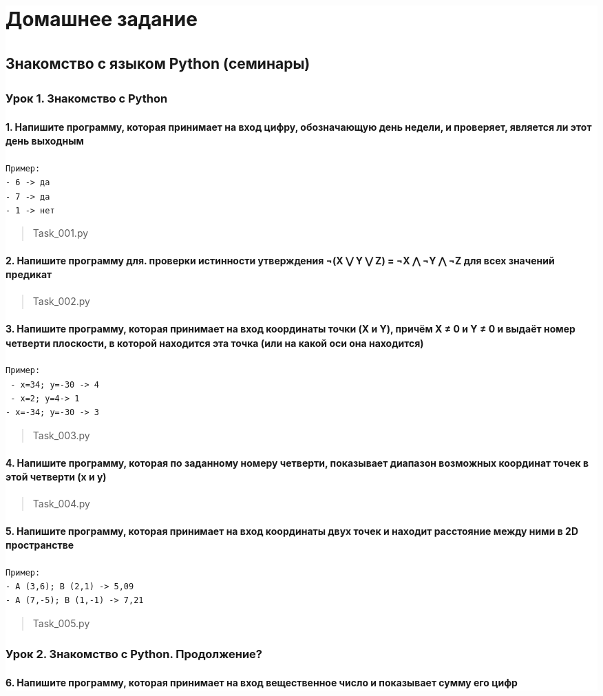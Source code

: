 # **Домашнее задание**

## **Знакомство с языком Python (семинары)**

### **Урок 1. Знакомство с Python**

#### 1. Напишите программу, которая принимает на вход цифру, обозначающую день недели, и проверяет, является ли этот день выходным

    Пример:
    - 6 -> да
    - 7 -> да
    - 1 -> нет

> Task_001.py

#### 2. Напишите программу для. проверки истинности утверждения ¬(X ⋁ Y ⋁ Z) = ¬X ⋀ ¬Y ⋀ ¬Z для всех значений предикат

> Task_002.py

#### 3. Напишите программу, которая принимает на вход координаты точки (X и Y), причём X ≠ 0 и Y ≠ 0 и выдаёт номер четверти плоскости, в которой находится эта точка (или на какой оси она находится)

    Пример:
     - x=34; y=-30 -> 4
     - x=2; y=4-> 1
    - x=-34; y=-30 -> 3

> Task_003.py

#### 4. Напишите программу, которая по заданному номеру четверти, показывает диапазон возможных координат точек в этой четверти (x и y)

> Task_004.py

#### 5. Напишите программу, которая принимает на вход координаты двух точек и находит расстояние между ними в 2D пространстве

    Пример:
    - A (3,6); B (2,1) -> 5,09
    - A (7,-5); B (1,-1) -> 7,21

> Task_005.py

### **Урок 2. Знакомство с Python. Продолжение?**

#### 6. Напишите программу, которая принимает на вход вещественное число и показывает сумму его цифр

